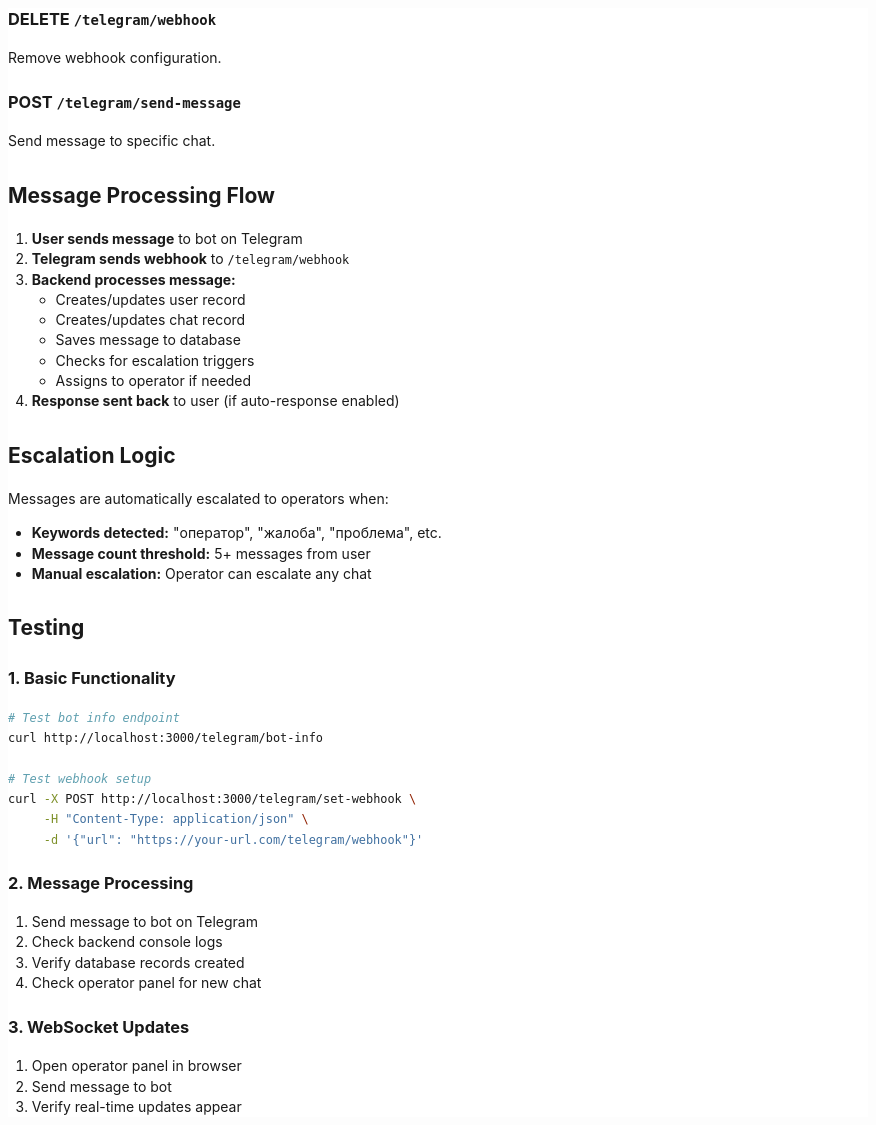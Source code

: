 ### DELETE `/telegram/webhook`
Remove webhook configuration.

### POST `/telegram/send-message`
Send message to specific chat.

## Message Processing Flow

1. **User sends message** to bot on Telegram
2. **Telegram sends webhook** to `/telegram/webhook`
3. **Backend processes message:**
   - Creates/updates user record
   - Creates/updates chat record
   - Saves message to database
   - Checks for escalation triggers
   - Assigns to operator if needed
4. **Response sent back** to user (if auto-response enabled)

## Escalation Logic

Messages are automatically escalated to operators when:

- **Keywords detected:** "оператор", "жалоба", "проблема", etc.
- **Message count threshold:** 5+ messages from user
- **Manual escalation:** Operator can escalate any chat

## Testing

### 1. Basic Functionality
```bash
# Test bot info endpoint
curl http://localhost:3000/telegram/bot-info

# Test webhook setup
curl -X POST http://localhost:3000/telegram/set-webhook \
     -H "Content-Type: application/json" \
     -d '{"url": "https://your-url.com/telegram/webhook"}'
```

### 2. Message Processing
1. Send message to bot on Telegram
2. Check backend console logs
3. Verify database records created
4. Check operator panel for new chat

### 3. WebSocket Updates
1. Open operator panel in browser
2. Send message to bot
3. Verify real-time updates appear
